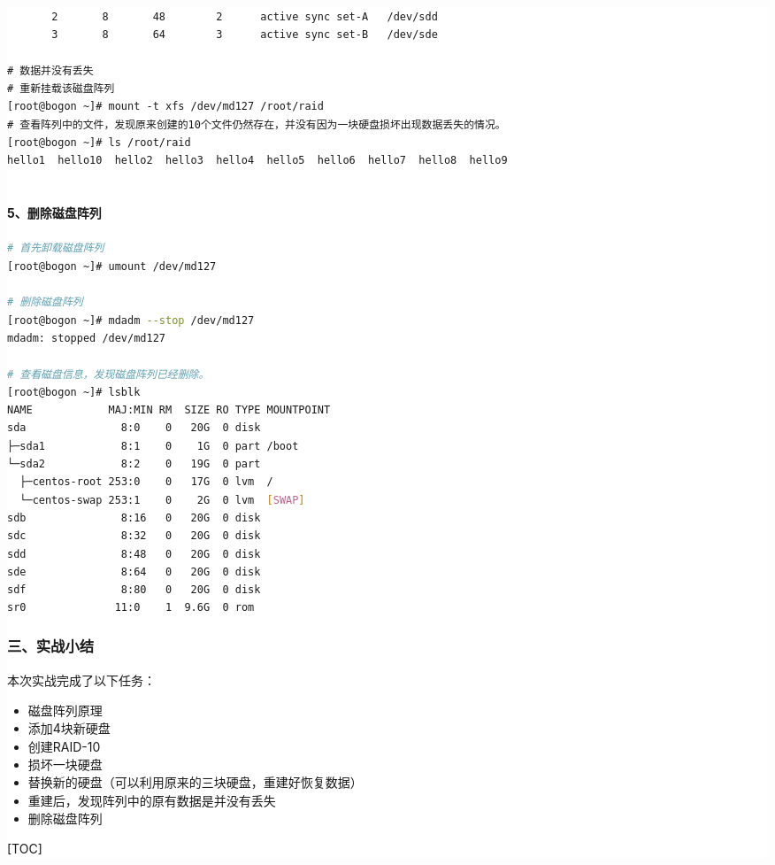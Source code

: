 ```
       2       8       48        2      active sync set-A   /dev/sdd
       3       8       64        3      active sync set-B   /dev/sde

# 数据并没有丢失
# 重新挂载该磁盘阵列
[root@bogon ~]# mount -t xfs /dev/md127 /root/raid
# 查看阵列中的文件，发现原来创建的10个文件仍然存在，并没有因为一块硬盘损坏出现数据丢失的情况。
[root@bogon ~]# ls /root/raid
hello1  hello10  hello2  hello3  hello4  hello5  hello6  hello7  hello8  hello9


```



#### 5、删除磁盘阵列

```bash
# 首先卸载磁盘阵列
[root@bogon ~]# umount /dev/md127

# 删除磁盘阵列
[root@bogon ~]# mdadm --stop /dev/md127
mdadm: stopped /dev/md127

# 查看磁盘信息，发现磁盘阵列已经删除。
[root@bogon ~]# lsblk
NAME            MAJ:MIN RM  SIZE RO TYPE MOUNTPOINT
sda               8:0    0   20G  0 disk
├─sda1            8:1    0    1G  0 part /boot
└─sda2            8:2    0   19G  0 part
  ├─centos-root 253:0    0   17G  0 lvm  /
  └─centos-swap 253:1    0    2G  0 lvm  [SWAP]
sdb               8:16   0   20G  0 disk
sdc               8:32   0   20G  0 disk
sdd               8:48   0   20G  0 disk
sde               8:64   0   20G  0 disk
sdf               8:80   0   20G  0 disk
sr0              11:0    1  9.6G  0 rom
```

### 三、实战小结

本次实战完成了以下任务：

- 磁盘阵列原理
- 添加4块新硬盘
- 创建RAID-10
- 损坏一块硬盘
- 替换新的硬盘（可以利用原来的三块硬盘，重建好恢复数据）
- 重建后，发现阵列中的原有数据是并没有丢失
- 删除磁盘阵列

[TOC]













